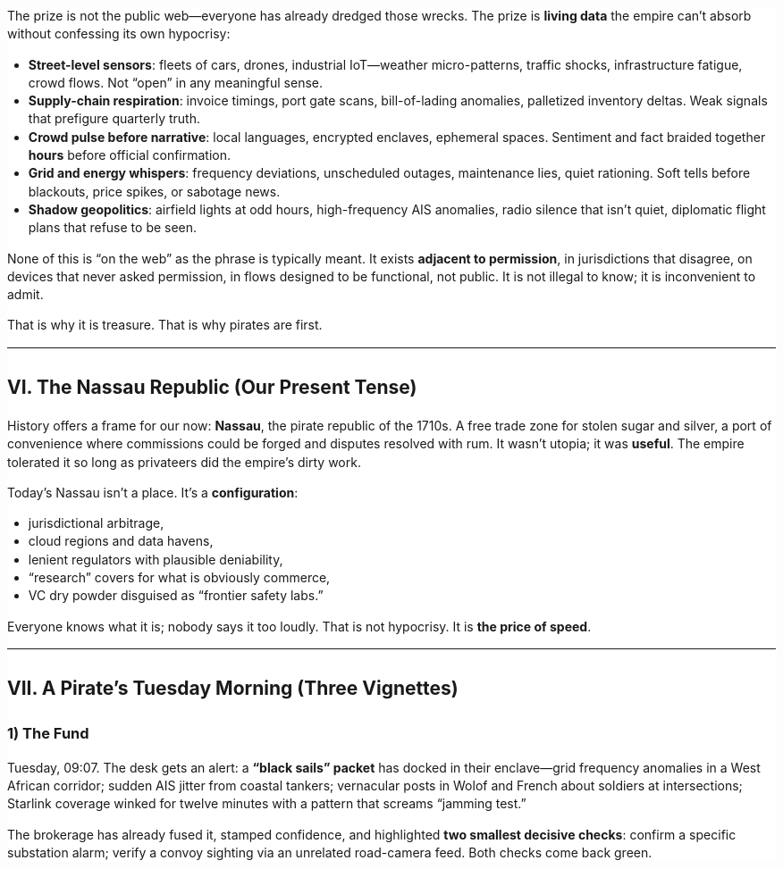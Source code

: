 The prize is not the public web—everyone has already dredged those wrecks. The prize is **living data** the empire can’t absorb without confessing its own hypocrisy:

- **Street-level sensors**: fleets of cars, drones, industrial IoT—weather micro-patterns, traffic shocks, infrastructure fatigue, crowd flows. Not “open” in any meaningful sense.
- **Supply-chain respiration**: invoice timings, port gate scans, bill-of-lading anomalies, palletized inventory deltas. Weak signals that prefigure quarterly truth.
- **Crowd pulse before narrative**: local languages, encrypted enclaves, ephemeral spaces. Sentiment and fact braided together **hours** before official confirmation.
- **Grid and energy whispers**: frequency deviations, unscheduled outages, maintenance lies, quiet rationing. Soft tells before blackouts, price spikes, or sabotage news.
- **Shadow geopolitics**: airfield lights at odd hours, high-frequency AIS anomalies, radio silence that isn’t quiet, diplomatic flight plans that refuse to be seen.

None of this is “on the web” as the phrase is typically meant. It exists **adjacent to permission**, in jurisdictions that disagree, on devices that never asked permission, in flows designed to be functional, not public. It is not illegal to know; it is inconvenient to admit.

That is why it is treasure. That is why pirates are first.

---

## VI. The Nassau Republic (Our Present Tense)

History offers a frame for our now: **Nassau**, the pirate republic of the 1710s. A free trade zone for stolen sugar and silver, a port of convenience where commissions could be forged and disputes resolved with rum. It wasn’t utopia; it was **useful**. The empire tolerated it so long as privateers did the empire’s dirty work.

Today’s Nassau isn’t a place. It’s a **configuration**:

- jurisdictional arbitrage,
- cloud regions and data havens,
- lenient regulators with plausible deniability,
- “research” covers for what is obviously commerce,
- VC dry powder disguised as “frontier safety labs.”

Everyone knows what it is; nobody says it too loudly. That is not hypocrisy. It is **the price of speed**.

---

## VII. A Pirate’s Tuesday Morning (Three Vignettes)

### 1) **The Fund**

Tuesday, 09:07. The desk gets an alert: a **“black sails” packet** has docked in their enclave—grid frequency anomalies in a West African corridor; sudden AIS jitter from coastal tankers; vernacular posts in Wolof and French about soldiers at intersections; Starlink coverage winked for twelve minutes with a pattern that screams “jamming test.”

The brokerage has already fused it, stamped confidence, and highlighted **two smallest decisive checks**: confirm a specific substation alarm; verify a convoy sighting via an unrelated road-camera feed. Both checks come back green.
